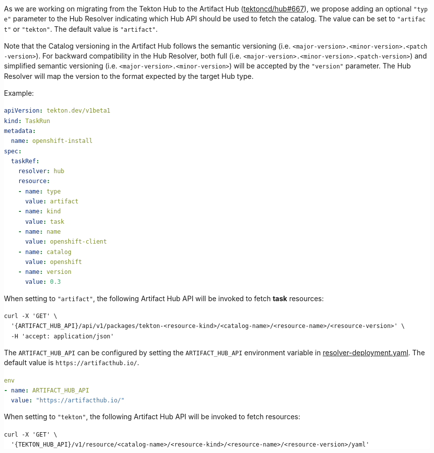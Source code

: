 As we are working on migrating from the Tekton Hub to the Artifact Hub ([tektoncd/hub#667][667]), we propose adding an optional `"type"` parameter to the Hub Resolver indicating which Hub API should be used to fetch the catalog. The value can be set to `"artifact"` or `"tekton"`. The default value is `"artifact"`.

Note that the Catalog versioning in the Artifact Hub follows the semantic versioning (i.e. `<major-version>.<minor-version>.<patch-version>`). For backward compatibility in the Hub Resolver, both full (i.e. `<major-version>.<minor-version>.<patch-version>`) and simplified semantic versioning (i.e. `<major-version>.<minor-version>`) will be accepted by the `"version"` parameter. The Hub Resolver will map the version to the format expected by the target Hub type.

Example:
```yaml
apiVersion: tekton.dev/v1beta1
kind: TaskRun
metadata:
  name: openshift-install
spec:
  taskRef:
    resolver: hub
    resource:
    - name: type
      value: artifact
    - name: kind
      value: task
    - name: name
      value: openshift-client
    - name: catalog
      value: openshift
    - name: version
      value: 0.3
```


When setting to `"artifact"`, the following Artifact Hub API will be invoked to fetch **task** resources:
```shell
curl -X 'GET' \
  '{ARTIFACT_HUB_API}/api/v1/packages/tekton-<resource-kind>/<catalog-name>/<resource-name>/<resource-version>' \
  -H 'accept: application/json'
```

The `ARTIFACT_HUB_API` can be configured by setting the `ARTIFACT_HUB_API` environment variable in [resolver-deployment.yaml](https://github.com/tektoncd/pipeline/blob/main/config/resolvers/resolvers-deployment.yaml). The default value is `https://artifacthub.io/`.
```yaml
env
- name: ARTIFACT_HUB_API
  value: "https://artifacthub.io/"
```

When setting to `"tekton"`, the following Artifact Hub API will be invoked to fetch resources:
```shell
curl -X 'GET' \
  '{TEKTON_HUB_API}/v1/resource/<catalog-name>/<resource-kind>/<resource-name>/<resource-version>/yaml'
```


[tep-0003]: ./0003-tekton-catalog-organization.md
[tep-0003-org]: https://github.com/tektoncd/community/blob/main/teps/0003-tekton-catalog-organization.md#organization
[tep-0079]: ./0079-tekton-catalog-support-tiers.md
[tep-0110]: ./0110-decouple-catalog-organization-and-reference.md
[784]: https://github.com/tektoncd/catalog/issues/784
[667]: https://github.com/tektoncd/hub/issues/667
[git-clone]: https://github.com/tektoncd/catalog/tree/main/task/git-clone/0.7
[git-resolver]: https://github.com/tektoncd/resolution/tree/7f92187843085874229aa4c43e5c6d7d392a26fa/gitresolver
[hub-resolver]: https://github.com/tektoncd/resolution/tree/5d7918cb5b6f183d79cf0f91f4f08ecb204505a0/hubresolver
[bp-commit]: https://github.com/tektoncd/catalog/blob/d9183e36f00c712b5de59932650c071674ea89b8/task/buildpacks/0.5/buildpacks.yaml
[bp-branch]: https://github.com/tektoncd/catalog/blob/main/task/buildpacks/0.5/buildpacks.yaml
[bp-hub]: https://artifacthub.io/packages/tekton-task/tekton-catalog-tasks/buildpacks/0.5.0
[semver]: https://semver.org/
[buildpacks]: https://github.com/buildpacks/tekton-integration
[bt]: https://github.com/tektoncd/catalog/tree/main/task/buildpacks
[bpt]: https://github.com/tektoncd/catalog/tree/main/task/buildpacks-phases
[bp]: https://github.com/tektoncd/catalog/tree/main/pipeline/buildpacks
[eBay]: https://github.com/eBay/tekton-slack-notify
[cy]: https://github.com/tektoncd/hub/blob/0ba02511db7a06aef54e2257bf2540be85b53f45/config.yaml
[gha]: https://docs.github.com/en/actions/creating-actions/publishing-actions-in-github-marketplace